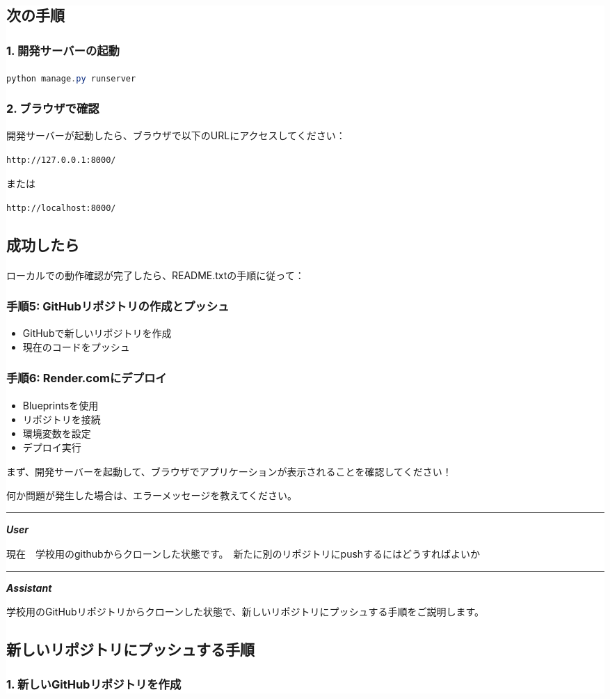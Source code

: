 ## 次の手順

### 1. 開発サーバーの起動

```powershell
python manage.py runserver
```

### 2. ブラウザで確認

開発サーバーが起動したら、ブラウザで以下のURLにアクセスしてください：

```
http://127.0.0.1:8000/
```

または

```
http://localhost:8000/
```

## 成功したら

ローカルでの動作確認が完了したら、README.txtの手順に従って：

### 手順5: GitHubリポジトリの作成とプッシュ
- GitHubで新しいリポジトリを作成
- 現在のコードをプッシュ

### 手順6: Render.comにデプロイ
- Blueprintsを使用
- リポジトリを接続
- 環境変数を設定
- デプロイ実行

まず、開発サーバーを起動して、ブラウザでアプリケーションが表示されることを確認してください！

何か問題が発生した場合は、エラーメッセージを教えてください。

---

_**User**_

現在　学校用のgithubからクローンした状態です。　新たに別のリポジトリにpushするにはどうすればよいか

---

_**Assistant**_

学校用のGitHubリポジトリからクローンした状態で、新しいリポジトリにプッシュする手順をご説明します。

## 新しいリポジトリにプッシュする手順

### 1. 新しいGitHubリポジトリを作成

